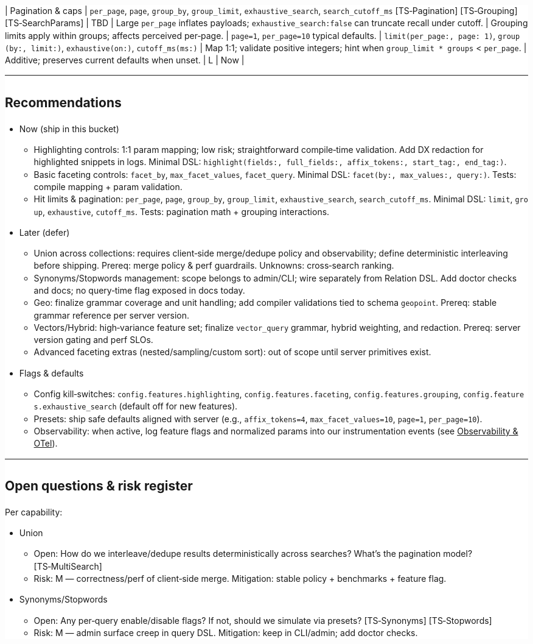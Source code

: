 | Pagination & caps | `per_page`, `page`, `group_by`, `group_limit`, `exhaustive_search`, `search_cutoff_ms` [TS‑Pagination] [TS‑Grouping] [TS‑SearchParams] | TBD | Large `per_page` inflates payloads; `exhaustive_search:false` can truncate recall under cutoff. | Grouping limits apply within groups; affects perceived per‑page. | `page=1`, `per_page=10` typical defaults. | `limit(per_page:, page: 1)`, `group(by:, limit:)`, `exhaustive(on:)`, `cutoff_ms(ms:)` | Map 1:1; validate positive integers; hint when `group_limit * groups` < `per_page`. | Additive; preserves current defaults when unset. | L | Now |

---

## Recommendations

- Now (ship in this bucket)
  - Highlighting controls: 1:1 param mapping; low risk; straightforward compile‑time validation. Add DX redaction for highlighted snippets in logs. Minimal DSL: `highlight(fields:, full_fields:, affix_tokens:, start_tag:, end_tag:)`.
  - Basic faceting controls: `facet_by`, `max_facet_values`, `facet_query`. Minimal DSL: `facet(by:, max_values:, query:)`. Tests: compile mapping + param validation.
  - Hit limits & pagination: `per_page`, `page`, `group_by`, `group_limit`, `exhaustive_search`, `search_cutoff_ms`. Minimal DSL: `limit`, `group`, `exhaustive`, `cutoff_ms`. Tests: pagination math + grouping interactions.

- Later (defer)
  - Union across collections: requires client‑side merge/dedupe policy and observability; define deterministic interleaving before shipping. Prereq: merge policy & perf guardrails. Unknowns: cross‑search ranking.
  - Synonyms/Stopwords management: scope belongs to admin/CLI; wire separately from Relation DSL. Add doctor checks and docs; no query‑time flag exposed in docs today.
  - Geo: finalize grammar coverage and unit handling; add compiler validations tied to schema `geopoint`. Prereq: stable grammar reference per server version.
  - Vectors/Hybrid: high‑variance feature set; finalize `vector_query` grammar, hybrid weighting, and redaction. Prereq: server version gating and perf SLOs.
  - Advanced faceting extras (nested/sampling/custom sort): out of scope until server primitives exist.

- Flags & defaults
  - Config kill‑switches: `config.features.highlighting`, `config.features.faceting`, `config.features.grouping`, `config.features.exhaustive_search` (default off for new features).
  - Presets: ship safe defaults aligned with server (e.g., `affix_tokens=4`, `max_facet_values=10`, `page=1`, `per_page=10`).
  - Observability: when active, log feature flags and normalized params into our instrumentation events (see [Observability & OTel](../observability.md)).

---

## Open questions & risk register

Per capability:

- Union
  - Open: How do we interleave/dedupe results deterministically across searches? What’s the pagination model? [TS‑MultiSearch]
  - Risk: M — correctness/perf of client‑side merge. Mitigation: stable policy + benchmarks + feature flag.

- Synonyms/Stopwords
  - Open: Any per‑query enable/disable flags? If not, should we simulate via presets? [TS‑Synonyms] [TS‑Stopwords]
  - Risk: M — admin surface creep in query DSL. Mitigation: keep in CLI/admin; add doctor checks.

